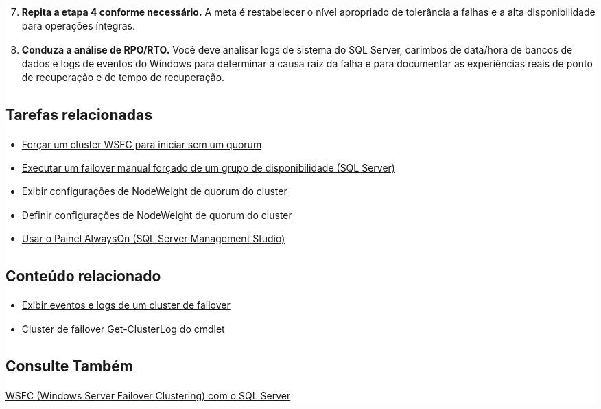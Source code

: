 7.  **Repita a etapa 4 conforme necessário.** A meta é restabelecer o nível apropriado de tolerância a falhas e a alta disponibilidade para operações íntegras.  
  
8.  **Conduza a análise de RPO/RTO.** Você deve analisar logs de sistema do SQL Server, carimbos de data/hora de bancos de dados e logs de eventos do Windows para determinar a causa raiz da falha e para documentar as experiências reais de ponto de recuperação e de tempo de recuperação.  
  
##  <a name="related-tasks"></a><a name="RelatedTasks"></a> Tarefas relacionadas  
  
-   [Forçar um cluster WSFC para iniciar sem um quorum](../../../sql-server/failover-clusters/windows/force-a-wsfc-cluster-to-start-without-a-quorum.md)  
  
-   [Executar um failover manual forçado de um grupo de disponibilidade &#40;SQL Server&#41;](../../../database-engine/availability-groups/windows/perform-a-forced-manual-failover-of-an-availability-group-sql-server.md)  
  
-   [Exibir configurações de NodeWeight de quorum do cluster](../../../sql-server/failover-clusters/windows/view-cluster-quorum-nodeweight-settings.md)  
  
-   [Definir configurações de NodeWeight de quorum do cluster](../../../sql-server/failover-clusters/windows/configure-cluster-quorum-nodeweight-settings.md)  
  
-   [Usar o Painel AlwaysOn &#40;SQL Server Management Studio&#41;](../../../database-engine/availability-groups/windows/use-the-always-on-dashboard-sql-server-management-studio.md)
  
##  <a name="related-content"></a><a name="RelatedContent"></a> Conteúdo relacionado  
  
-   [Exibir eventos e logs de um cluster de failover](https://technet.microsoft.com/library/cc772342\(WS.10\).aspx)  
  
-   [Cluster de failover Get-ClusterLog do cmdlet](/previous-versions/windows/it-pro/windows-server-2008-R2-and-2008/ee461045(v=technet.10))  
  
## <a name="see-also"></a>Consulte Também  
 [WSFC &#40;Windows Server Failover Clustering&#41; com o SQL Server](../../../sql-server/failover-clusters/windows/windows-server-failover-clustering-wsfc-with-sql-server.md)  
  
